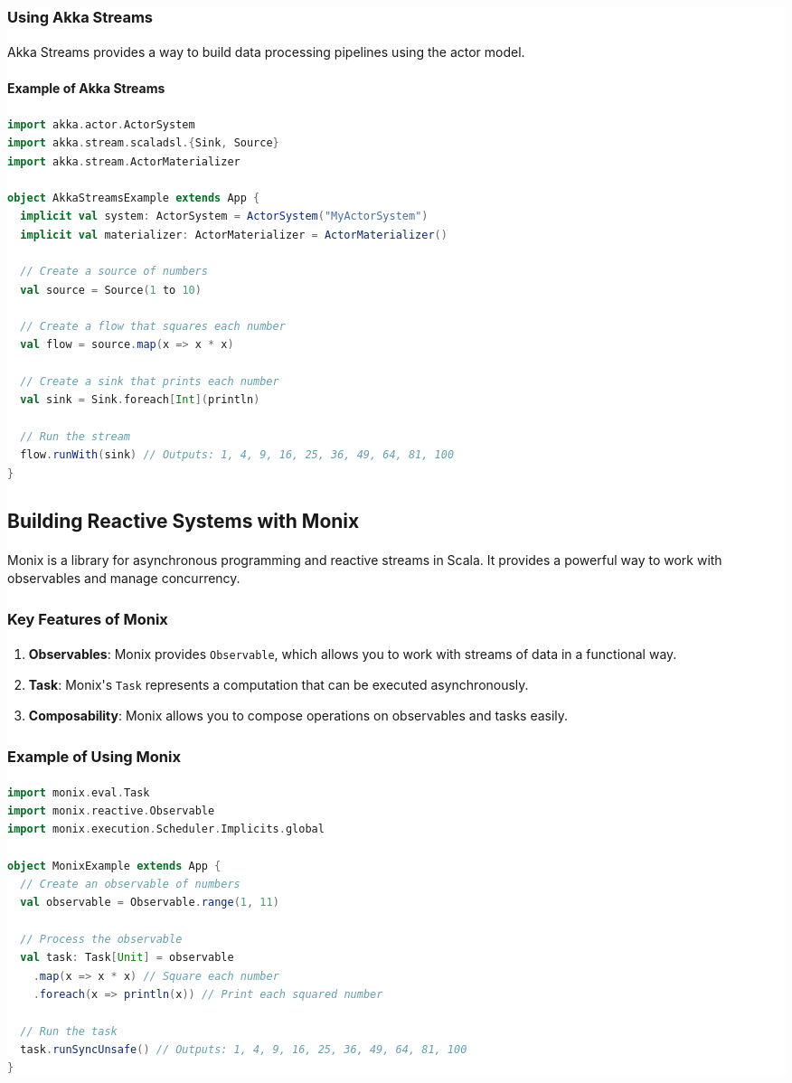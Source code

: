 ### Using Akka Streams

Akka Streams provides a way to build data processing pipelines using the actor model.

#### Example of Akka Streams

```scala
import akka.actor.ActorSystem
import akka.stream.scaladsl.{Sink, Source}
import akka.stream.ActorMaterializer

object AkkaStreamsExample extends App {
  implicit val system: ActorSystem = ActorSystem("MyActorSystem")
  implicit val materializer: ActorMaterializer = ActorMaterializer()

  // Create a source of numbers
  val source = Source(1 to 10)

  // Create a flow that squares each number
  val flow = source.map(x => x * x)

  // Create a sink that prints each number
  val sink = Sink.foreach[Int](println)

  // Run the stream
  flow.runWith(sink) // Outputs: 1, 4, 9, 16, 25, 36, 49, 64, 81, 100
}
```

## Building Reactive Systems with Monix

Monix is a library for asynchronous programming and reactive streams in Scala. It provides a powerful way to work with observables and manage concurrency.

### Key Features of Monix

1. **Observables**: Monix provides `Observable`, which allows you to work with streams of data in a functional way.

2. **Task**: Monix's `Task` represents a computation that can be executed asynchronously.

3. **Composability**: Monix allows you to compose operations on observables and tasks easily.

### Example of Using Monix

```scala
import monix.eval.Task
import monix.reactive.Observable
import monix.execution.Scheduler.Implicits.global

object MonixExample extends App {
  // Create an observable of numbers
  val observable = Observable.range(1, 11)

  // Process the observable
  val task: Task[Unit] = observable
    .map(x => x * x) // Square each number
    .foreach(x => println(x)) // Print each squared number

  // Run the task
  task.runSyncUnsafe() // Outputs: 1, 4, 9, 16, 25, 36, 49, 64, 81, 100
}
```
